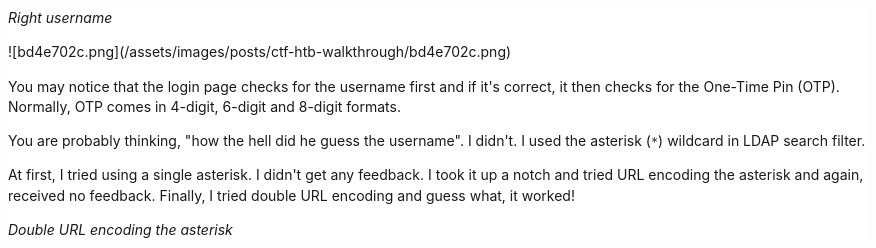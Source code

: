 </a>

_Right username_

<a class="image-popup">
![bd4e702c.png](/assets/images/posts/ctf-htb-walkthrough/bd4e702c.png)
</a>

You may notice that the login page checks for the username first and if it's correct, it then checks for the One-Time Pin (OTP). Normally, OTP comes in 4-digit, 6-digit and 8-digit formats.

You are probably thinking, "how the hell did he guess the username". I didn't. I used the asterisk (`*`) wildcard in LDAP search filter.

At first, I tried using a single asterisk. I didn't get any feedback. I took it up a notch and tried URL encoding the asterisk and again, received no feedback. Finally, I tried double URL encoding and guess what, it worked!

_Double URL encoding the asterisk_

<a class="image-popup">